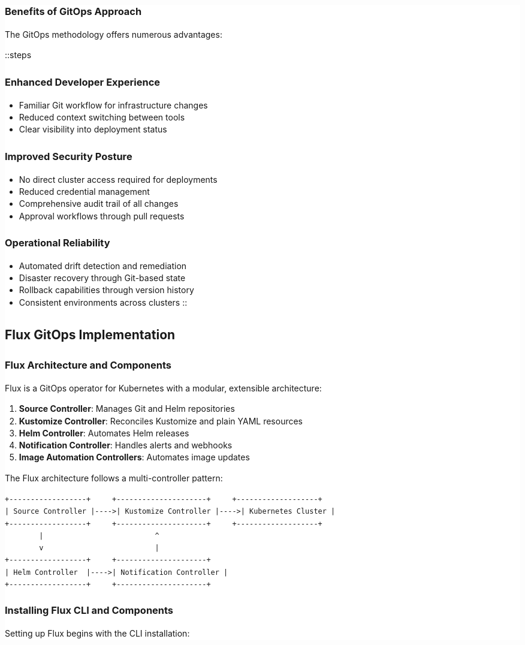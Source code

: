 ### Benefits of GitOps Approach

The GitOps methodology offers numerous advantages:

::steps
### Enhanced Developer Experience
- Familiar Git workflow for infrastructure changes
- Reduced context switching between tools
- Clear visibility into deployment status

### Improved Security Posture
- No direct cluster access required for deployments
- Reduced credential management
- Comprehensive audit trail of all changes
- Approval workflows through pull requests

### Operational Reliability
- Automated drift detection and remediation
- Disaster recovery through Git-based state
- Rollback capabilities through version history
- Consistent environments across clusters
::

## Flux GitOps Implementation

### Flux Architecture and Components

Flux is a GitOps operator for Kubernetes with a modular, extensible architecture:

1. **Source Controller**: Manages Git and Helm repositories
2. **Kustomize Controller**: Reconciles Kustomize and plain YAML resources
3. **Helm Controller**: Automates Helm releases
4. **Notification Controller**: Handles alerts and webhooks
5. **Image Automation Controllers**: Automates image updates

The Flux architecture follows a multi-controller pattern:

```
+------------------+     +---------------------+     +-------------------+
| Source Controller |---->| Kustomize Controller |---->| Kubernetes Cluster |
+------------------+     +---------------------+     +-------------------+
        |                          ^
        v                          |
+------------------+     +---------------------+
| Helm Controller  |---->| Notification Controller |
+------------------+     +---------------------+
```

### Installing Flux CLI and Components

Setting up Flux begins with the CLI installation:
